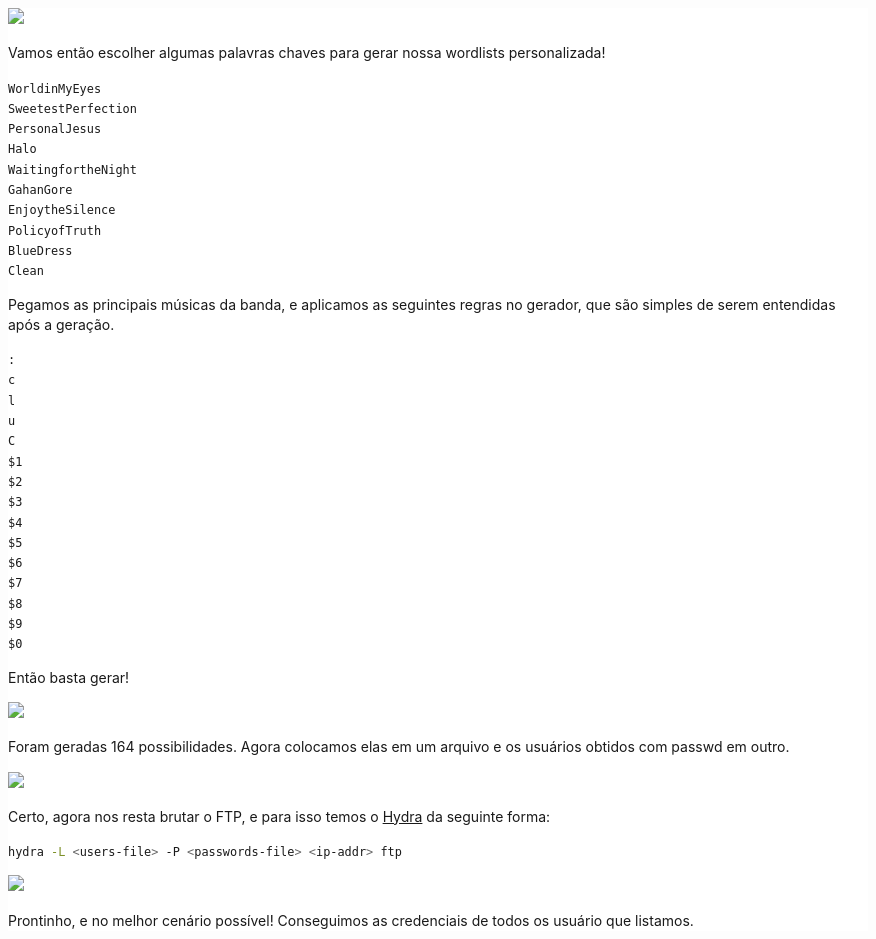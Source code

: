 ![](https://cdn-images-1.medium.com/max/3838/1*YlQPME0G2X0UeEL_C_xnzw.png)

Vamos então escolher algumas palavras chaves para gerar nossa wordlists personalizada!

    WorldinMyEyes
    SweetestPerfection
    PersonalJesus
    Halo
    WaitingfortheNight
    GahanGore
    EnjoytheSilence
    PolicyofTruth
    BlueDress
    Clean

Pegamos as principais músicas da banda, e aplicamos as seguintes regras no gerador, que são simples de serem entendidas após a geração.

    :
    c
    l
    u
    C
    $1
    $2
    $3
    $4
    $5
    $6
    $7
    $8
    $9
    $0

Então basta gerar!

![](https://cdn-images-1.medium.com/max/2798/1*6qw-A1xbejO_K8JprroPPQ.png)

Foram geradas 164 possibilidades. Agora colocamos elas em um arquivo e os usuários obtidos com passwd em outro.

![](https://cdn-images-1.medium.com/max/2000/1*e6XtP65BSY7cfpUOUcCGLA.png)

Certo, agora nos resta brutar o FTP, e para isso temos o [Hydra](https://www.kali.org/tools/hydra/) da seguinte forma:

```bash
hydra -L <users-file> -P <passwords-file> <ip-addr> ftp
```

![](https://cdn-images-1.medium.com/max/2000/1*flZCaRsHYpG7JJkJoi90gg.png)

Prontinho, e no melhor cenário possível! Conseguimos as credenciais de todos os usuário que listamos.
